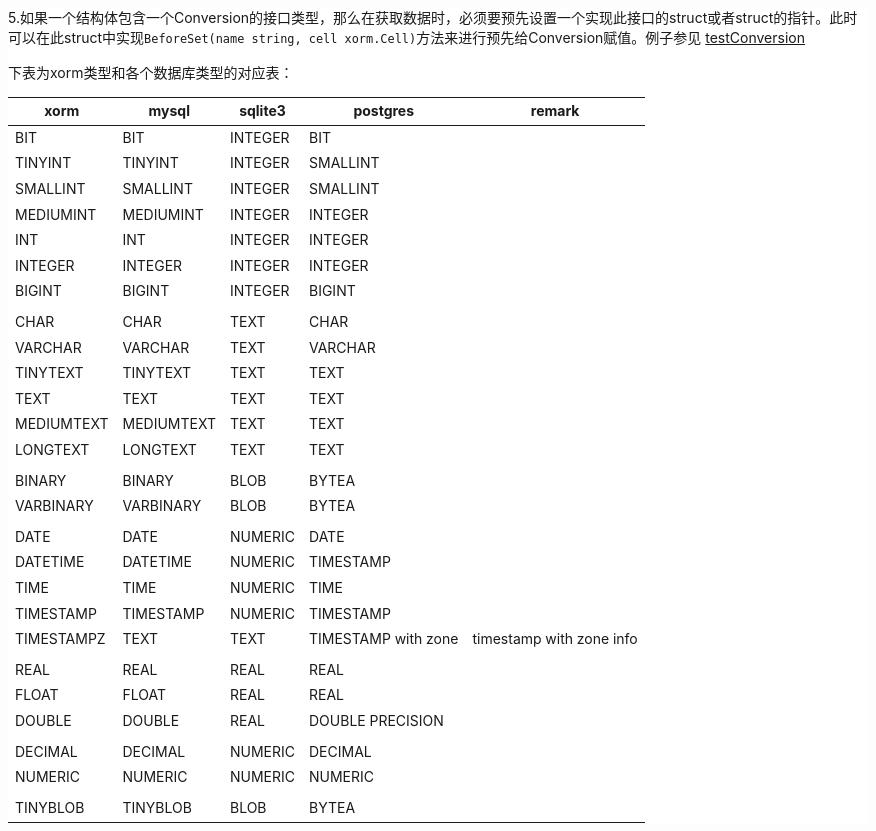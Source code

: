 

5.如果一个结构体包含一个Conversion的接口类型，那么在获取数据时，必须要预先设置一个实现此接口的struct或者struct的指针。此时可以在此struct中实现`BeforeSet(name string, cell xorm.Cell)`方法来进行预先给Conversion赋值。例子参见 [testConversion](https://github.com/go-xorm/tests/blob/master/base.go#L1826)



下表为xorm类型和各个数据库类型的对应表：

| xorm       | mysql      | sqlite3 | postgres            | remark                   |
| ---------- | ---------- | ------- | ------------------- | ------------------------ |
| BIT        | BIT        | INTEGER | BIT                 |                          |
| TINYINT    | TINYINT    | INTEGER | SMALLINT            |                          |
| SMALLINT   | SMALLINT   | INTEGER | SMALLINT            |                          |
| MEDIUMINT  | MEDIUMINT  | INTEGER | INTEGER             |                          |
| INT        | INT        | INTEGER | INTEGER             |                          |
| INTEGER    | INTEGER    | INTEGER | INTEGER             |                          |
| BIGINT     | BIGINT     | INTEGER | BIGINT              |                          |
|            |            |         |                     |                          |
| CHAR       | CHAR       | TEXT    | CHAR                |                          |
| VARCHAR    | VARCHAR    | TEXT    | VARCHAR             |                          |
| TINYTEXT   | TINYTEXT   | TEXT    | TEXT                |                          |
| TEXT       | TEXT       | TEXT    | TEXT                |                          |
| MEDIUMTEXT | MEDIUMTEXT | TEXT    | TEXT                |                          |
| LONGTEXT   | LONGTEXT   | TEXT    | TEXT                |                          |
|            |            |         |                     |                          |
| BINARY     | BINARY     | BLOB    | BYTEA               |                          |
| VARBINARY  | VARBINARY  | BLOB    | BYTEA               |                          |
|            |            |         |                     |                          |
| DATE       | DATE       | NUMERIC | DATE                |                          |
| DATETIME   | DATETIME   | NUMERIC | TIMESTAMP           |                          |
| TIME       | TIME       | NUMERIC | TIME                |                          |
| TIMESTAMP  | TIMESTAMP  | NUMERIC | TIMESTAMP           |                          |
| TIMESTAMPZ | TEXT       | TEXT    | TIMESTAMP with zone | timestamp with zone info |
|            |            |         |                     |                          |
| REAL       | REAL       | REAL    | REAL                |                          |
| FLOAT      | FLOAT      | REAL    | REAL                |                          |
| DOUBLE     | DOUBLE     | REAL    | DOUBLE PRECISION    |                          |
|            |            |         |                     |                          |
| DECIMAL    | DECIMAL    | NUMERIC | DECIMAL             |                          |
| NUMERIC    | NUMERIC    | NUMERIC | NUMERIC             |                          |
|            |            |         |                     |                          |
| TINYBLOB   | TINYBLOB   | BLOB    | BYTEA               |                          |